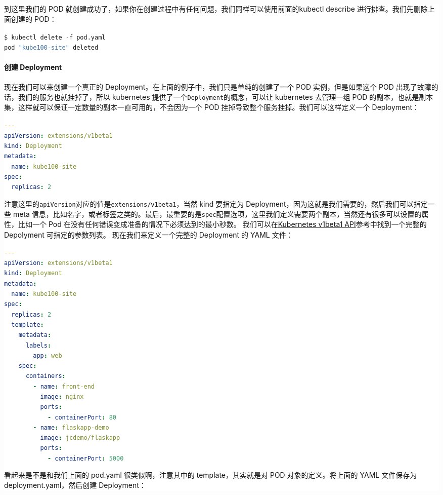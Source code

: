 到这里我们的 POD 就创建成功了，如果你在创建过程中有任何问题，我们同样可以使用前面的kubectl describe 进行排查。我们先删除上面创建的 POD：

```python
$ kubectl delete -f pod.yaml
pod "kube100-site" deleted
```

#### 创建 Deployment

现在我们可以来创建一个真正的 Deployment。在上面的例子中，我们只是单纯的创建了一个 POD 实例，但是如果这个 POD 出现了故障的话，我们的服务也就挂掉了，所以 kubernetes 提供了一个`Deployment`的概念，可以让 kubernetes 去管理一组 POD 的副本，也就是副本集，这样就可以保证一定数量的副本一直可用的，不会因为一个 POD 挂掉导致整个服务挂掉。我们可以这样定义一个 Deployment：

```yaml
---
apiVersion: extensions/v1beta1
kind: Deployment
metadata:
  name: kube100-site
spec:
  replicas: 2
```

注意这里的`apiVersion`对应的值是`extensions/v1beta1`，当然 kind 要指定为 Deployment，因为这就是我们需要的，然后我们可以指定一些 meta 信息，比如名字，或者标签之类的。最后，最重要的是`spec`配置选项，这里我们定义需要两个副本，当然还有很多可以设置的属性，比如一个 Pod 在没有任何错误变成准备的情况下必须达到的最小秒数。 我们可以在[Kubernetes v1beta1 API](https://kubernetes.io/docs/api-reference/extensions/v1beta1/definitions/#_v1beta1_deployment)参考中找到一个完整的 Depolyment 可指定的参数列表。 现在我们来定义一个完整的 Deployment 的 YAML 文件：

```yaml
---
apiVersion: extensions/v1beta1
kind: Deployment
metadata:
  name: kube100-site
spec:
  replicas: 2
  template:
    metadata:
      labels:
        app: web
    spec:
      containers:
        - name: front-end
          image: nginx
          ports:
            - containerPort: 80
        - name: flaskapp-demo
          image: jcdemo/flaskapp
          ports:
            - containerPort: 5000
```

看起来是不是和我们上面的 pod.yaml 很类似啊，注意其中的 template，其实就是对 POD 对象的定义。将上面的 YAML 文件保存为 deployment.yaml，然后创建 Deployment：
